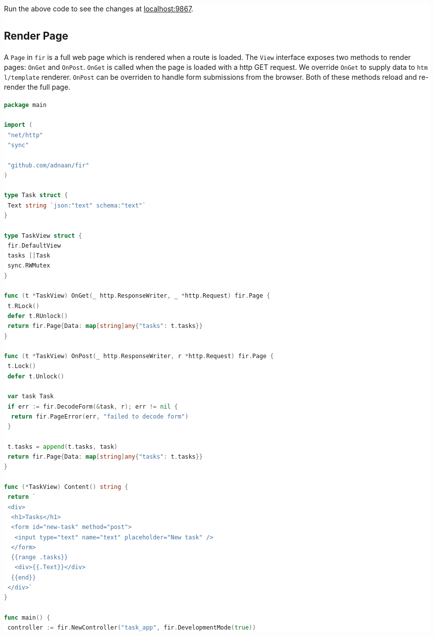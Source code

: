 Run the above code to see the changes at [localhost:9867](http://localhost:9867).

## Render Page

A `Page` in `fir` is a full web page which is rendered when a route is loaded. The `View` interface exposes two methods to render pages: `OnGet` and `OnPost`. `OnGet` is called when the page is loaded with a http GET request. We override `OnGet` to supply data to `html/template` renderer. `OnPost` can be overriden to handle form submissions from the browser. Both of these methods reload and re-render the full page.

```go
package main

import (
 "net/http"
 "sync"

 "github.com/adnaan/fir"
)

type Task struct {
 Text string `json:"text" schema:"text"`
}

type TaskView struct {
 fir.DefaultView
 tasks []Task
 sync.RWMutex
}

func (t *TaskView) OnGet(_ http.ResponseWriter, _ *http.Request) fir.Page {
 t.RLock()
 defer t.RUnlock()
 return fir.Page{Data: map[string]any{"tasks": t.tasks}}
}

func (t *TaskView) OnPost(_ http.ResponseWriter, r *http.Request) fir.Page {
 t.Lock()
 defer t.Unlock()

 var task Task
 if err := fir.DecodeForm(&task, r); err != nil {
  return fir.PageError(err, "failed to decode form")
 }

 t.tasks = append(t.tasks, task)
 return fir.Page{Data: map[string]any{"tasks": t.tasks}}
}

func (*TaskView) Content() string {
 return `
 <div>
  <h1>Tasks</h1>
  <form id="new-task" method="post">
   <input type="text" name="text" placeholder="New task" />
  </form>
  {{range .tasks}}
   <div>{{.Text}}</div>
  {{end}}
 </div>`
}

func main() {
 controller := fir.NewController("task_app", fir.DevelopmentMode(true))
```